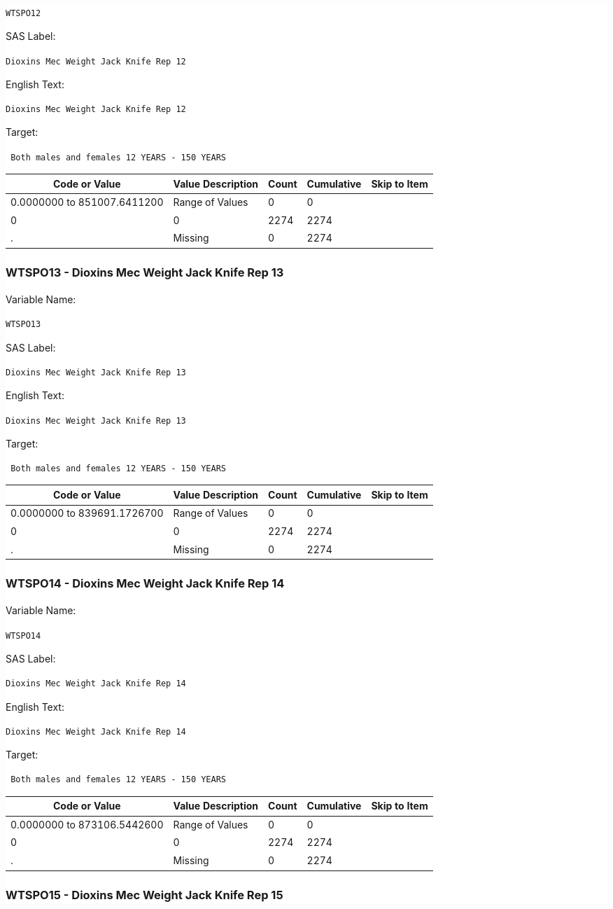     WTSPO12
SAS Label:

    Dioxins Mec Weight Jack Knife Rep 12
English Text:

    Dioxins Mec Weight Jack Knife Rep 12
Target:

     Both males and females 12 YEARS - 150 YEARS
Code or Value | Value Description | Count | Cumulative | Skip to Item  
---|---|---|---|---  
0.0000000 to 851007.6411200 | Range of Values | 0 | 0 |   
0 | 0 | 2274 | 2274 |   
. | Missing | 0 | 2274 |   
  
### WTSPO13 - Dioxins Mec Weight Jack Knife Rep 13

Variable Name:

    WTSPO13
SAS Label:

    Dioxins Mec Weight Jack Knife Rep 13
English Text:

    Dioxins Mec Weight Jack Knife Rep 13
Target:

     Both males and females 12 YEARS - 150 YEARS
Code or Value | Value Description | Count | Cumulative | Skip to Item  
---|---|---|---|---  
0.0000000 to 839691.1726700 | Range of Values | 0 | 0 |   
0 | 0 | 2274 | 2274 |   
. | Missing | 0 | 2274 |   
  
### WTSPO14 - Dioxins Mec Weight Jack Knife Rep 14

Variable Name:

    WTSPO14
SAS Label:

    Dioxins Mec Weight Jack Knife Rep 14
English Text:

    Dioxins Mec Weight Jack Knife Rep 14
Target:

     Both males and females 12 YEARS - 150 YEARS
Code or Value | Value Description | Count | Cumulative | Skip to Item  
---|---|---|---|---  
0.0000000 to 873106.5442600 | Range of Values | 0 | 0 |   
0 | 0 | 2274 | 2274 |   
. | Missing | 0 | 2274 |   
  
### WTSPO15 - Dioxins Mec Weight Jack Knife Rep 15
